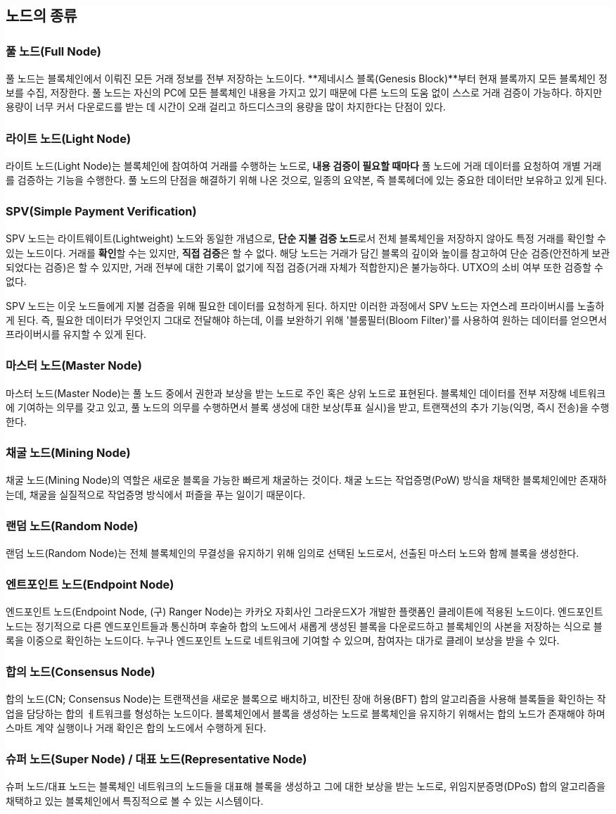 

## 노드의 종류

### 풀 노드(Full Node)

풀 노드는 블록체인에서 이뤄진 모든 거래 정보를 전부 저장하는 노드이다. **제네시스 블록(Genesis Block)**부터 현재 블록까지 모든 블록체인 정보를 수집, 저장한다. 풀 노드는 자신의 PC에 모든 블록체인 내용을 가지고 있기 때문에 다른 노드의 도움 없이 스스로 거래 검증이 가능하다. 하지만 용량이 너무 커서 다운로드를 받는 데 시간이 오래 걸리고 하드디스크의 용량을 많이 차지한다는 단점이 있다.

### 라이트 노드(Light Node)

라이트 노드(Light Node)는 블록체인에 참여하여 거래를 수행하는 노드로, **내용 검증이 필요할 때마다** 풀 노드에 거래 데이터를 요청하여 개별 거래를 검증하는 기능을 수행한다. 풀 노드의 단점을 해결하기 위해 나온 것으로, 일종의 요약본, 즉 블록헤더에 있는 중요한 데이터만 보유하고 있게 된다.

### SPV(Simple Payment Verification)

SPV 노드는 라이트웨이트(Lightweight) 노드와 동일한 개념으로, **단순 지불 검증 노드**로서 전체 블록체인을 저장하지 않아도 특정 거래를 확인할 수 있는 노드이다. 거래를 **확인**할 수는 있지만, **직접 검증**은 할 수 없다. 해당 노드는 거래가 담긴 블록의 깊이와 높이를 참고하여 단순 검증(안전하게 보관되었다는 검증)은 할 수 있지만, 거래 전부에 대한 기록이 없기에 직접 검증(거래 자체가 적합한지)은 불가능하다. UTXO의 소비 여부 또한 검증할 수 없다.

SPV 노드는 이웃 노드들에게 지불 검증을 위해 필요한 데이터를 요청하게 된다. 하지만 이러한 과정에서 SPV 노드는 자연스레 프라이버시를 노출하게 된다. 즉, 필요한 데이터가 무엇인지 그대로 전달해야 하는데, 이를 보완하기 위해 '블룸필터(Bloom Filter)'를 사용하여 원하는 데이터를 얻으면서 프라이버시를 유지할 수 있게 된다.

### 마스터 노드(Master Node)

마스터 노드(Master Node)는 풀 노드 중에서 권한과 보상을 받는 노드로 주인 혹은 상위 노드로 표현된다. 블록체인 데이터를 전부 저장해 네트워크에 기여하는 의무를 갖고 있고, 풀 노드의 의무를 수행하면서 블록 생성에 대한 보상(투표 실시)을 받고, 트랜잭션의 추가 기능(익명, 즉시 전송)을 수행한다.

### 채굴 노드(Mining Node)

채굴 노드(Mining Node)의 역할은 새로운 블록을 가능한 빠르게 채굴하는 것이다. 채굴 노드는 작업증명(PoW) 방식을 채택한 블록체인에만 존재하는데, 채굴을 실질적으로 작업증명 방식에서 퍼즐을 푸는 일이기 때문이다.

### 랜덤 노드(Random Node)

랜덤 노드(Random Node)는 전체 블록체인의 무결성을 유지하기 위해 임의로 선택된 노드로서, 선출된 마스터 노드와 함께 블록을 생성한다.

### 엔트포인트 노드(Endpoint Node)

엔드포인트 노드(Endpoint Node, (구) Ranger Node)는 카카오 자회사인 그라운드X가 개발한 플랫폼인 클레이튼에 적용된 노드이다. 엔드포인트 노드는 정기적으로 다른 엔드포인트들과 통신하며 후술하 합의 노드에서 새롭게 생성된 블록을 다운로드하고 블록체인의 사본을 저장하는 식으로 블록을 이중으로 확인하는 노드이다. 누구나 엔드포인트 노드로 네트워크에 기여할 수 있으며, 참여자는 대가로 클레이 보상을 받을 수 있다.

### 합의 노드(Consensus Node)

합의 노드(CN; Consensus Node)는 트랜잭션을 새로운 블록으로 배치하고, 비잔틴 장애 허용(BFT) 합의 알고리즘을 사용해 블록들을 확인하는 작업을 담당하는 합의 ㅔ트워크를 형성하는 노드이다. 블록체인에서 블록을 생성하는 노드로 블록체인을 유지하기 위해서는 합의 노드가 존재해야 하며 스마트 계약 실행이나 거래 확인은 합의 노드에서 수행하게 된다.

### 슈퍼 노드(Super Node) / 대표 노드(Representative Node)

슈퍼 노드/대표 노드는 블록체인 네트워크의 노드들을 대표해 블록을 생성하고 그에 대한 보상을 받는 노드로, 위임지분증명(DPoS) 합의 알고리즘을 채택하고 있는 블록체인에서 특징적으로 볼 수 있는 시스템이다.
